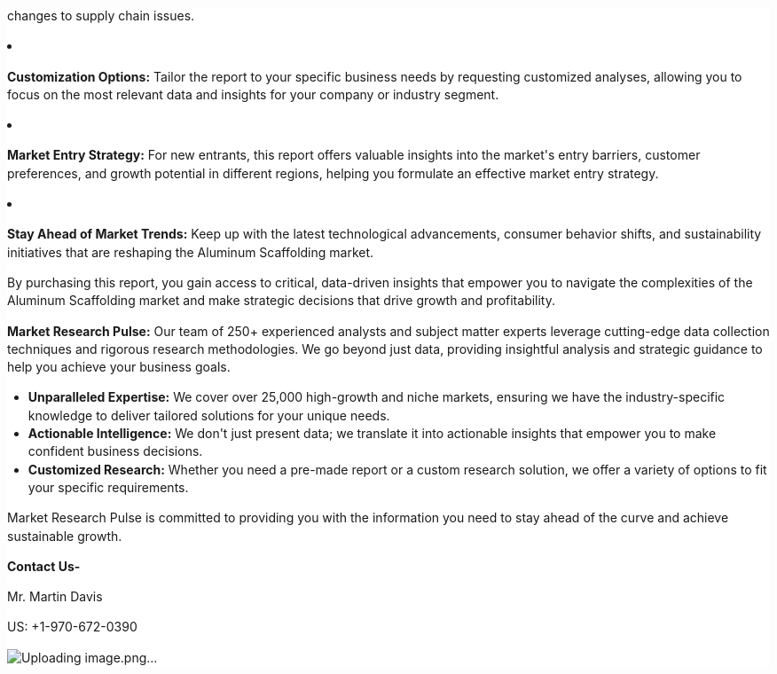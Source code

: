 changes to supply chain issues.</p></li><li><p><strong>Customization Options:</strong> Tailor the report to your specific business needs by requesting customized analyses, allowing you to focus on the most relevant data and insights for your company or industry segment.</p></li><li><p><strong>Market Entry Strategy:</strong> For new entrants, this report offers valuable insights into the market's entry barriers, customer preferences, and growth potential in different regions, helping you formulate an effective market entry strategy.</p></li><li><p><strong>Stay Ahead of Market Trends:</strong> Keep up with the latest technological advancements, consumer behavior shifts, and sustainability initiatives that are reshaping the Aluminum Scaffolding market.</p></li></ol><p>By purchasing this report, you gain access to critical, data-driven insights that empower you to navigate the complexities of the Aluminum Scaffolding market and make strategic decisions that drive growth and profitability.</p><p><strong>Market Research Pulse:</strong>&nbsp;Our team of 250+ experienced analysts and subject matter experts leverage cutting-edge data collection techniques and rigorous research methodologies. We go beyond just data, providing insightful analysis and strategic guidance to help you achieve your business goals.</p><ul><li><strong>Unparalleled Expertise:</strong>&nbsp;We cover over 25,000 high-growth and niche markets, ensuring we have the industry-specific knowledge to deliver tailored solutions for your unique needs.</li><li><strong>Actionable Intelligence:</strong>&nbsp;We don't just present data; we translate it into actionable insights that empower you to make confident business decisions.</li><li><strong>Customized Research:</strong>&nbsp;Whether you need a pre-made report or a custom research solution, we offer a variety of options to fit your specific requirements.</li></ul><p>Market Research Pulse is committed to providing you with the information you need to stay ahead of the curve and achieve sustainable growth.</p><p><strong>Contact Us-</strong></p><p>Mr. Martin Davis</p><p>US: +1-970-672-0390</p>
![Uploading image.png…]()
